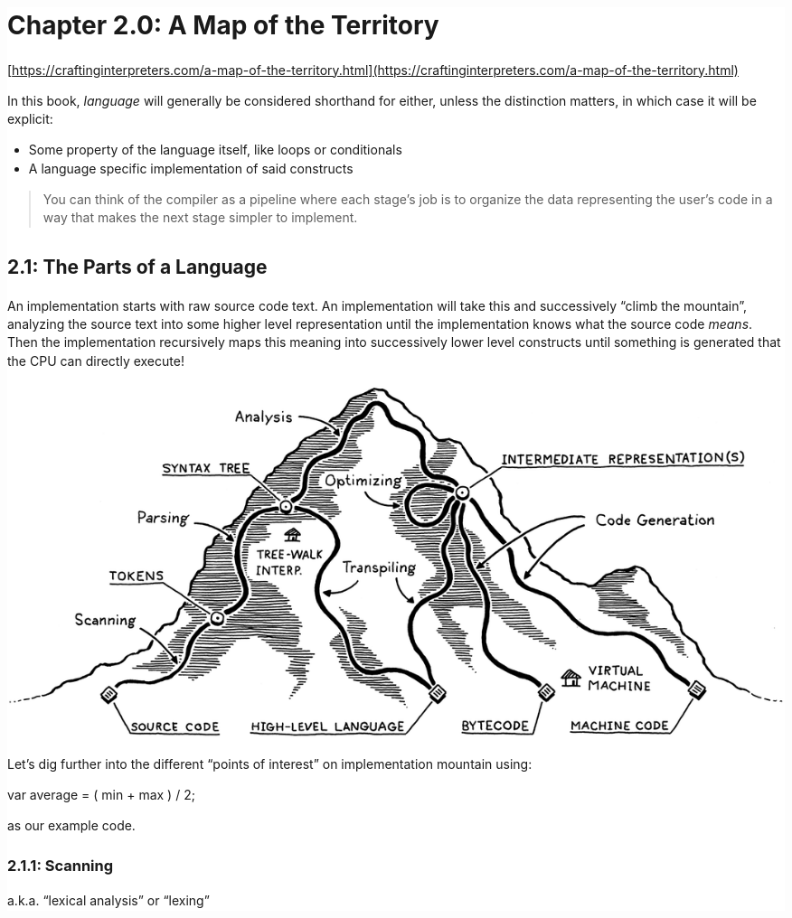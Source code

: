 # Chapter 2.0: A Map of the Territory

[https://craftinginterpreters.com/a-map-of-the-territory.html](https://craftinginterpreters.com/a-map-of-the-territory.html)

In this book, _language_ will generally be considered shorthand for either, unless the distinction matters, in which case it will be explicit:

- Some property of the language itself, like loops or conditionals
- A language specific implementation of said constructs

> You can think of the compiler as a pipeline where each stage’s job is to organize the data representing the user’s code in a way that makes the next stage simpler to implement.

## 2.1: The Parts of a Language

An implementation starts with raw source code text. An implementation will take this and successively “climb the mountain”, analyzing the source text into some higher level representation until the implementation knows what the source code _means_. Then the implementation recursively maps this meaning into successively lower level constructs until something is generated that the CPU can directly execute!

![Implementation Mountain](images/implementation-mountain.png)

Let’s dig further into the different “points of interest” on implementation mountain using:

 var average = ( min + max ) / 2;

as our example code.

### 2.1.1: Scanning

a.k.a. “lexical analysis” or “lexing”
